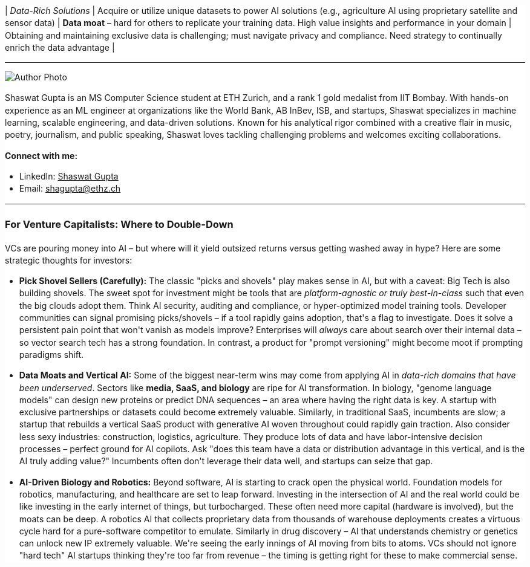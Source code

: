 | _Data-Rich Solutions_            | Acquire or utilize unique datasets to power AI solutions (e.g., agriculture AI using proprietary satellite and sensor data) | **Data moat** – hard for others to replicate your training data. High value insights and performance in your domain | Obtaining and maintaining exclusive data is challenging; must navigate privacy and compliance. Need strategy to continually enrich the data advantage                      |

---

![Author Photo](smol_profile_picture.jpg)

Shaswat Gupta is an MS Computer Science student at ETH Zurich, and a rank 1 gold medalist from IIT Bombay. With hands-on experience as an ML engineer at organizations like the World Bank, AB InBev, ISB, and startups, Shaswat specializes in machine learning, scalable engineering, and data-driven solutions. Known for his analytical rigor combined with a creative flair in music, poetry, journalism, and public speaking, Shaswat loves tackling challenging problems and welcomes exciting collaborations.

**Connect with me:**

- LinkedIn: [Shaswat Gupta](https://www.linkedin.com/in/shaswat-gupta/)
- Email: [shagupta@ethz.ch](mailto:shagupta@ethz.ch)

---

### For Venture Capitalists: Where to Double-Down

VCs are pouring money into AI – but where will it yield outsized returns versus getting washed away in hype? Here are some strategic thoughts for investors:

- **Pick Shovel Sellers (Carefully):** The classic "picks and shovels" play makes sense in AI, but with a caveat: Big Tech is also building shovels. The sweet spot for investment might be tools that are _platform-agnostic or truly best-in-class_ such that even the big clouds adopt them. Think AI security, auditing and compliance, or hyper-optimized model training tools. Developer communities can signal promising picks/shovels – if a tool rapidly gains adoption, that's a flag to investigate. Does it solve a persistent pain point that won't vanish as models improve? Enterprises will _always_ care about search over their internal data – so vector search tech has a strong foundation. In contrast, a product for "prompt versioning" might become moot if prompting paradigms shift.

- **Data Moats and Vertical AI:** Some of the biggest near-term wins may come from applying AI in _data-rich domains that have been underserved_. Sectors like **media, SaaS, and biology** are ripe for AI transformation. In biology, "genome language models" can design new proteins or predict DNA sequences – an area where having the right data is key. A startup with exclusive partnerships or datasets could become extremely valuable. Similarly, in traditional SaaS, incumbents are slow; a startup that rebuilds a vertical SaaS product with generative AI woven throughout could rapidly gain traction. Also consider less sexy industries: construction, logistics, agriculture. They produce lots of data and have labor-intensive decision processes – perfect ground for AI copilots. Ask "does this team have a data or distribution advantage in this vertical, and is the AI truly adding value?" Incumbents often don't leverage their data well, and startups can seize that gap.

- **AI-Driven Biology and Robotics:** Beyond software, AI is starting to crack open the physical world. Foundation models for robotics, manufacturing, and healthcare are set to leap forward. Investing in the intersection of AI and the real world could be like investing in the early internet of things, but turbocharged. These often need more capital (hardware is involved), but the moats can be deep. A robotics AI that collects proprietary data from thousands of warehouse deployments creates a virtuous cycle hard for a pure-software competitor to emulate. Similarly in drug discovery – AI that understands chemistry or genetics can unlock new IP extremely valuable. We're seeing the early innings of AI moving from bits to atoms. VCs should not ignore "hard tech" AI startups thinking they're too far from revenue – the timing is getting right for these to make commercial sense.
